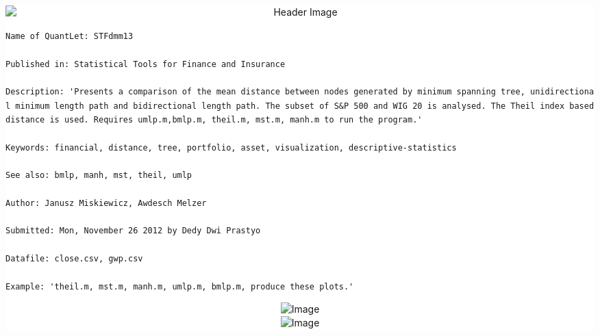 <div style="margin: 0; padding: 0; text-align: center; border: none;">
<a href="https://quantlet.com" target="_blank" style="text-decoration: none; border: none;">
<img src="https://github.com/StefanGam/test-repo/blob/main/quantlet_design.png?raw=true" alt="Header Image" width="100%" style="margin: 0; padding: 0; display: block; border: none;" />
</a>
</div>

```
Name of QuantLet: STFdmm13

Published in: Statistical Tools for Finance and Insurance

Description: 'Presents a comparison of the mean distance between nodes generated by minimum spanning tree, unidirectional minimum length path and bidirectional length path. The subset of S&P 500 and WIG 20 is analysed. The Theil index based distance is used. Requires umlp.m,bmlp.m, theil.m, mst.m, manh.m to run the program.'

Keywords: financial, distance, tree, portfolio, asset, visualization, descriptive-statistics

See also: bmlp, manh, mst, theil, umlp

Author: Janusz Miskiewicz, Awdesch Melzer

Submitted: Mon, November 26 2012 by Dedy Dwi Prastyo

Datafile: close.csv, gwp.csv

Example: 'theil.m, mst.m, manh.m, umlp.m, bmlp.m, produce these plots.'

```
<div align="center">
<img src="https://raw.githubusercontent.com/QuantLet/STF-ToDo/master/_Done/STFdmm13/Rplot.png" alt="Image" />
</div>

<div align="center">
<img src="https://raw.githubusercontent.com/QuantLet/STF-ToDo/master/_Done/STFdmm13/plot.png" alt="Image" />
</div>

